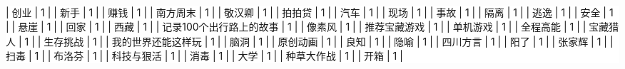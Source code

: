 | 创业 | 1 |
| 新手 | 1 |
| 赚钱 | 1 |
| 南方周末 | 1 |
| 敬汉卿 | 1 |
| 拍拍贷 | 1 |
| 汽车 | 1 |
| 现场 | 1 |
| 事故 | 1 |
| 隔离 | 1 |
| 逃逸 | 1 |
| 安全 | 1 |
| 悬崖 | 1 |
| 回家 | 1 |
| 西藏 | 1 |
| 记录100个出行路上的故事 | 1 |
| 像素风 | 1 |
| 推荐宝藏游戏 | 1 |
| 单机游戏 | 1 |
| 全程高能 | 1 |
| 宝藏猎人 | 1 |
| 生存挑战 | 1 |
| 我的世界还能这样玩 | 1 |
| 脑洞 | 1 |
| 原创动画 | 1 |
| 良知 | 1 |
| 隐喻 | 1 |
| 四川方言 | 1 |
| 阳了 | 1 |
| 张家辉 | 1 |
| 扫毒 | 1 |
| 布洛芬 | 1 |
| 科技与狠活 | 1 |
| 消毒 | 1 |
| 大学 | 1 |
| 种草大作战 | 1 |
| 开箱 | 1 |